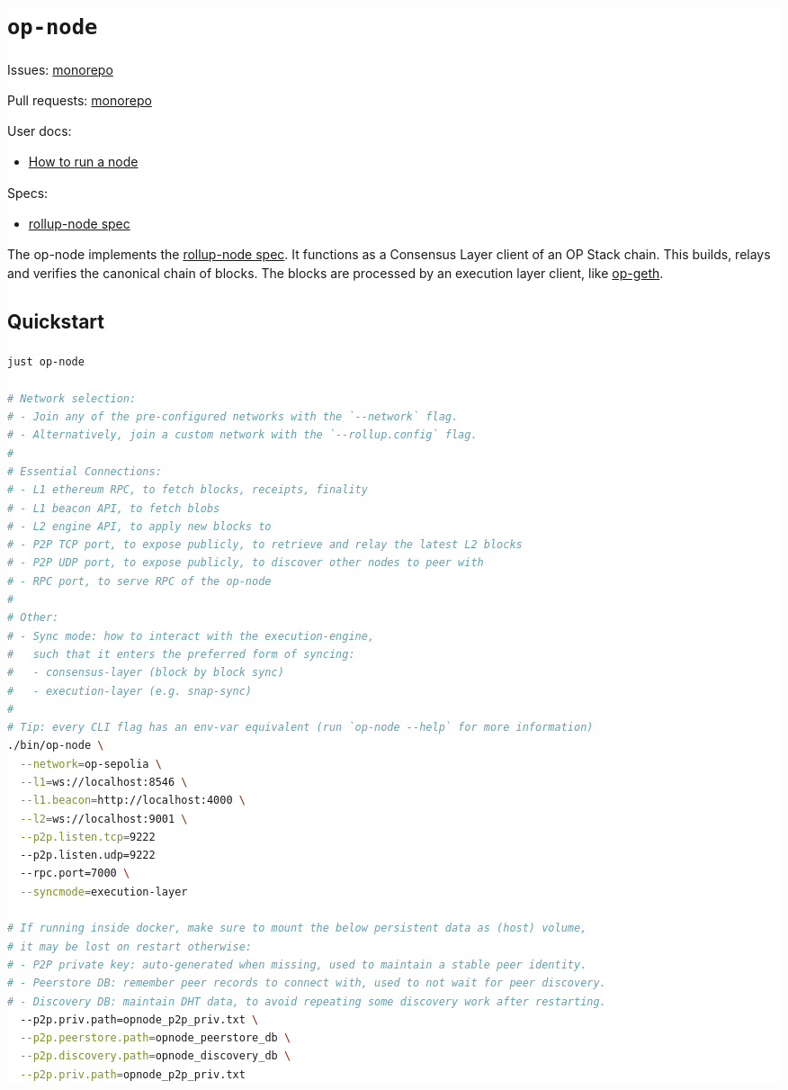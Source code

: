# `op-node`

Issues:
[monorepo](https://github.com/cpchain-network/cp-chain/issues?q=is%3Aissue%20state%3Aopen%20label%3AA-op-node)

Pull requests:
[monorepo](https://github.com/cpchain-network/cp-chain/pulls?q=is%3Aopen+is%3Apr+label%3AA-op-node)

User docs:

- [How to run a node](https://docs.optimism.io/builders/node-operators/rollup-node)

Specs:

- [rollup-node spec]

The op-node implements the [rollup-node spec].
It functions as a Consensus Layer client of an OP Stack chain.
This builds, relays and verifies the canonical chain of blocks.
The blocks are processed by an execution layer client, like [op-geth].

[rollup-node spec]: https://github.com/ethereum-optimism/specs/blob/main/specs/protocol/rollup-node.md
[op-geth]: https://github.com/ethereum-optimism/op-geth

## Quickstart

```bash
just op-node

# Network selection:
# - Join any of the pre-configured networks with the `--network` flag.
# - Alternatively, join a custom network with the `--rollup.config` flag.
#
# Essential Connections:
# - L1 ethereum RPC, to fetch blocks, receipts, finality
# - L1 beacon API, to fetch blobs
# - L2 engine API, to apply new blocks to
# - P2P TCP port, to expose publicly, to retrieve and relay the latest L2 blocks
# - P2P UDP port, to expose publicly, to discover other nodes to peer with
# - RPC port, to serve RPC of the op-node
#
# Other:
# - Sync mode: how to interact with the execution-engine,
#   such that it enters the preferred form of syncing:
#   - consensus-layer (block by block sync)
#   - execution-layer (e.g. snap-sync)
#
# Tip: every CLI flag has an env-var equivalent (run `op-node --help` for more information)
./bin/op-node \
  --network=op-sepolia \
  --l1=ws://localhost:8546 \
  --l1.beacon=http://localhost:4000 \
  --l2=ws://localhost:9001 \
  --p2p.listen.tcp=9222
  --p2p.listen.udp=9222
  --rpc.port=7000 \
  --syncmode=execution-layer

# If running inside docker, make sure to mount the below persistent data as (host) volume,
# it may be lost on restart otherwise:
# - P2P private key: auto-generated when missing, used to maintain a stable peer identity.
# - Peerstore DB: remember peer records to connect with, used to not wait for peer discovery.
# - Discovery DB: maintain DHT data, to avoid repeating some discovery work after restarting.
  --p2p.priv.path=opnode_p2p_priv.txt \
  --p2p.peerstore.path=opnode_peerstore_db \
  --p2p.discovery.path=opnode_discovery_db \
  --p2p.priv.path=opnode_p2p_priv.txt
```

[op-supervisor]: ../op-supervisor/README.md